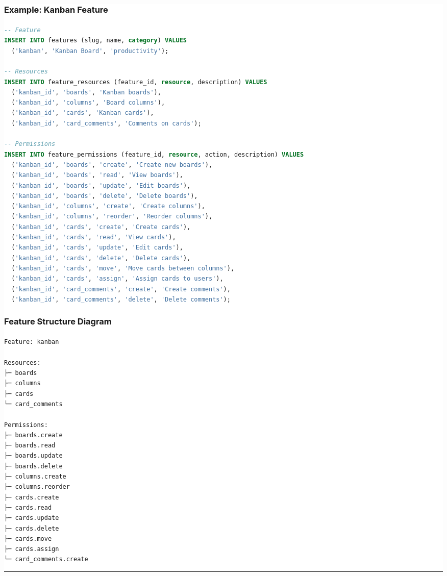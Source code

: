### Example: Kanban Feature

```sql
-- Feature
INSERT INTO features (slug, name, category) VALUES
  ('kanban', 'Kanban Board', 'productivity');

-- Resources
INSERT INTO feature_resources (feature_id, resource, description) VALUES
  ('kanban_id', 'boards', 'Kanban boards'),
  ('kanban_id', 'columns', 'Board columns'),
  ('kanban_id', 'cards', 'Kanban cards'),
  ('kanban_id', 'card_comments', 'Comments on cards');

-- Permissions
INSERT INTO feature_permissions (feature_id, resource, action, description) VALUES
  ('kanban_id', 'boards', 'create', 'Create new boards'),
  ('kanban_id', 'boards', 'read', 'View boards'),
  ('kanban_id', 'boards', 'update', 'Edit boards'),
  ('kanban_id', 'boards', 'delete', 'Delete boards'),
  ('kanban_id', 'columns', 'create', 'Create columns'),
  ('kanban_id', 'columns', 'reorder', 'Reorder columns'),
  ('kanban_id', 'cards', 'create', 'Create cards'),
  ('kanban_id', 'cards', 'read', 'View cards'),
  ('kanban_id', 'cards', 'update', 'Edit cards'),
  ('kanban_id', 'cards', 'delete', 'Delete cards'),
  ('kanban_id', 'cards', 'move', 'Move cards between columns'),
  ('kanban_id', 'cards', 'assign', 'Assign cards to users'),
  ('kanban_id', 'card_comments', 'create', 'Create comments'),
  ('kanban_id', 'card_comments', 'delete', 'Delete comments');
```

### Feature Structure Diagram

```
Feature: kanban

Resources:
├─ boards
├─ columns
├─ cards
└─ card_comments

Permissions:
├─ boards.create
├─ boards.read
├─ boards.update
├─ boards.delete
├─ columns.create
├─ columns.reorder
├─ cards.create
├─ cards.read
├─ cards.update
├─ cards.delete
├─ cards.move
├─ cards.assign
└─ card_comments.create
```

---